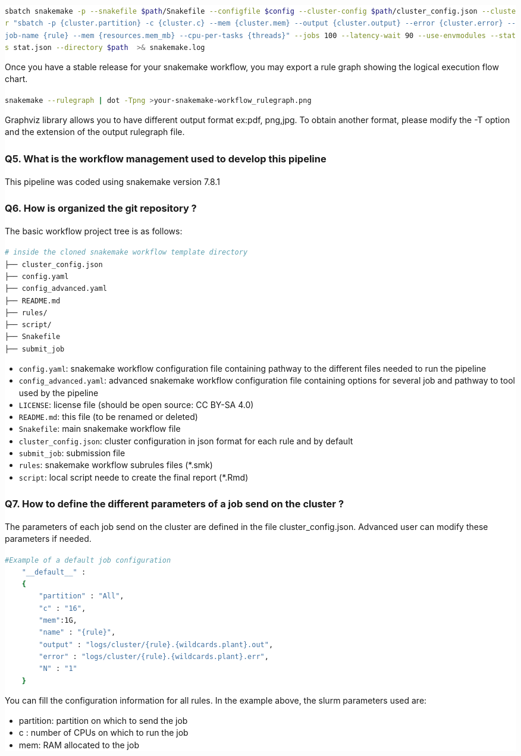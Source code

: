 ```bash
sbatch snakemake -p --snakefile $path/Snakefile --configfile $config --cluster-config $path/cluster_config.json --cluster "sbatch -p {cluster.partition} -c {cluster.c} --mem {cluster.mem} --output {cluster.output} --error {cluster.error} --job-name {rule} --mem {resources.mem_mb} --cpu-per-tasks {threads}" --jobs 100 --latency-wait 90 --use-envmodules --stats stat.json --directory $path  >& snakemake.log
```
Once you have a stable release for your snakemake workflow, you may export a rule graph showing the logical execution flow chart.  
  ```bash
snakemake --rulegraph | dot -Tpng >your-snakemake-workflow_rulegraph.png
```  
Graphviz library allows you to have different output format ex:pdf, png,jpg. To obtain another format, please modify the -T option and the extension of the output rulegraph file.
### Q5. What is the workflow management used to develop this pipeline
This pipeline was coded using snakemake version 7.8.1
### Q6. How is organized the git repository ?
The basic workflow project tree is as follows:  
```bash
# inside the cloned snakemake workflow template directory
├── cluster_config.json
├── config.yaml
├── config_advanced.yaml
├── README.md
├── rules/
├── script/
├── Snakefile
├── submit_job
```
* `config.yaml`: snakemake workflow configuration file  containing pathway to the different files needed to run the pipeline
* `config_advanced.yaml`: advanced snakemake workflow configuration file containing options for several job and pathway to tool used by the pipeline
* `LICENSE`: license file (should be open source: CC BY-SA 4.0)   
* `README.md`: this file (to be renamed or deleted)    
* `Snakefile`: main snakemake workflow file   
* `cluster_config.json`: cluster configuration in json format for each rule and by default
* `submit_job`: submission file
* `rules`: snakemake workflow subrules files (\*.smk)   
* `script`: local script neede to create the final report (\*.Rmd)   
### Q7. How to define the different parameters of a job send on the cluster ?
The parameters of each job send on the cluster are defined in the file cluster_config.json. Advanced user can modify these parameters if needed.
```bash
#Example of a default job configuration
    "__default__" :
    {   
        "partition" : "All",
        "c" : "16",
        "mem":1G,
        "name" : "{rule}",
        "output" : "logs/cluster/{rule}.{wildcards.plant}.out",
        "error" : "logs/cluster/{rule}.{wildcards.plant}.err",
        "N" : "1"
    }
```
You can fill the configuration information for all rules. In the example above, the slurm parameters used are:
- partition: partition on which to send the job
- c : number of CPUs on which to run the job
- mem: RAM allocated to the job